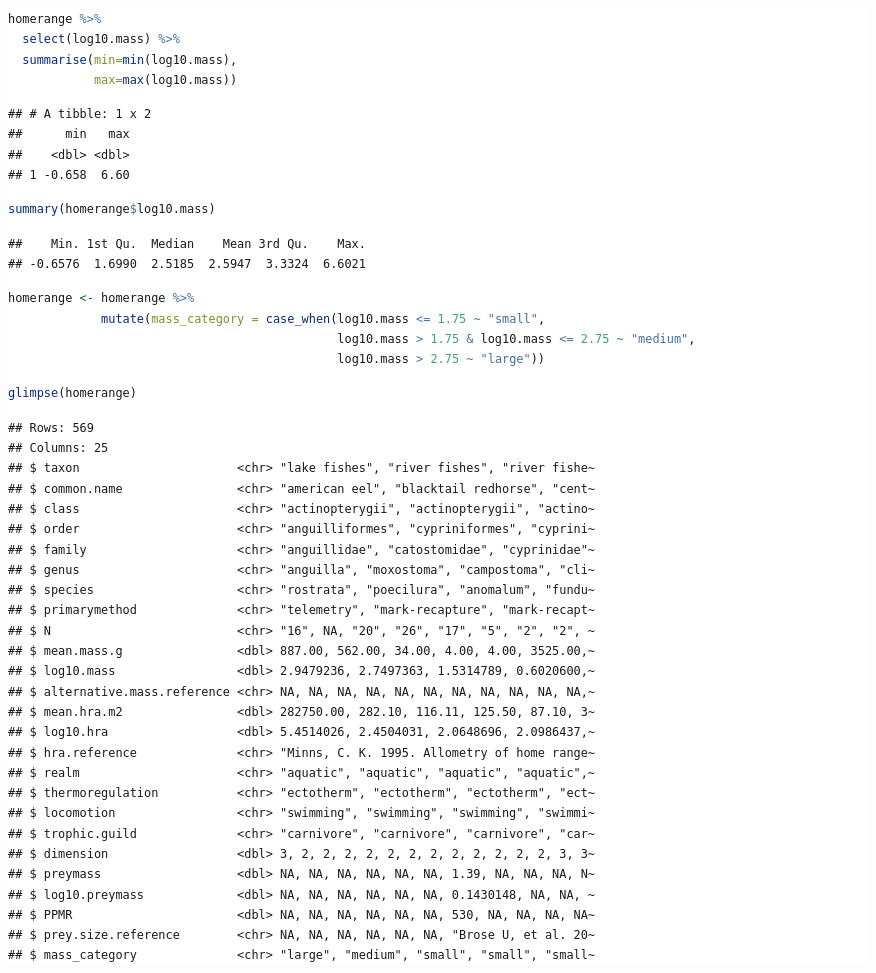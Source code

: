 
```r
homerange %>% 
  select(log10.mass) %>% 
  summarise(min=min(log10.mass),
            max=max(log10.mass))
```

```
## # A tibble: 1 x 2
##      min   max
##    <dbl> <dbl>
## 1 -0.658  6.60
```


```r
summary(homerange$log10.mass)
```

```
##    Min. 1st Qu.  Median    Mean 3rd Qu.    Max. 
## -0.6576  1.6990  2.5185  2.5947  3.3324  6.6021
```


```r
homerange <- homerange %>% 
             mutate(mass_category = case_when(log10.mass <= 1.75 ~ "small",
                                              log10.mass > 1.75 & log10.mass <= 2.75 ~ "medium",
                                              log10.mass > 2.75 ~ "large"))
```


```r
glimpse(homerange)
```

```
## Rows: 569
## Columns: 25
## $ taxon                      <chr> "lake fishes", "river fishes", "river fishe~
## $ common.name                <chr> "american eel", "blacktail redhorse", "cent~
## $ class                      <chr> "actinopterygii", "actinopterygii", "actino~
## $ order                      <chr> "anguilliformes", "cypriniformes", "cyprini~
## $ family                     <chr> "anguillidae", "catostomidae", "cyprinidae"~
## $ genus                      <chr> "anguilla", "moxostoma", "campostoma", "cli~
## $ species                    <chr> "rostrata", "poecilura", "anomalum", "fundu~
## $ primarymethod              <chr> "telemetry", "mark-recapture", "mark-recapt~
## $ N                          <chr> "16", NA, "20", "26", "17", "5", "2", "2", ~
## $ mean.mass.g                <dbl> 887.00, 562.00, 34.00, 4.00, 4.00, 3525.00,~
## $ log10.mass                 <dbl> 2.9479236, 2.7497363, 1.5314789, 0.6020600,~
## $ alternative.mass.reference <chr> NA, NA, NA, NA, NA, NA, NA, NA, NA, NA, NA,~
## $ mean.hra.m2                <dbl> 282750.00, 282.10, 116.11, 125.50, 87.10, 3~
## $ log10.hra                  <dbl> 5.4514026, 2.4504031, 2.0648696, 2.0986437,~
## $ hra.reference              <chr> "Minns, C. K. 1995. Allometry of home range~
## $ realm                      <chr> "aquatic", "aquatic", "aquatic", "aquatic",~
## $ thermoregulation           <chr> "ectotherm", "ectotherm", "ectotherm", "ect~
## $ locomotion                 <chr> "swimming", "swimming", "swimming", "swimmi~
## $ trophic.guild              <chr> "carnivore", "carnivore", "carnivore", "car~
## $ dimension                  <dbl> 3, 2, 2, 2, 2, 2, 2, 2, 2, 2, 2, 2, 2, 3, 3~
## $ preymass                   <dbl> NA, NA, NA, NA, NA, NA, 1.39, NA, NA, NA, N~
## $ log10.preymass             <dbl> NA, NA, NA, NA, NA, NA, 0.1430148, NA, NA, ~
## $ PPMR                       <dbl> NA, NA, NA, NA, NA, NA, 530, NA, NA, NA, NA~
## $ prey.size.reference        <chr> NA, NA, NA, NA, NA, NA, "Brose U, et al. 20~
## $ mass_category              <chr> "large", "medium", "small", "small", "small~
```
